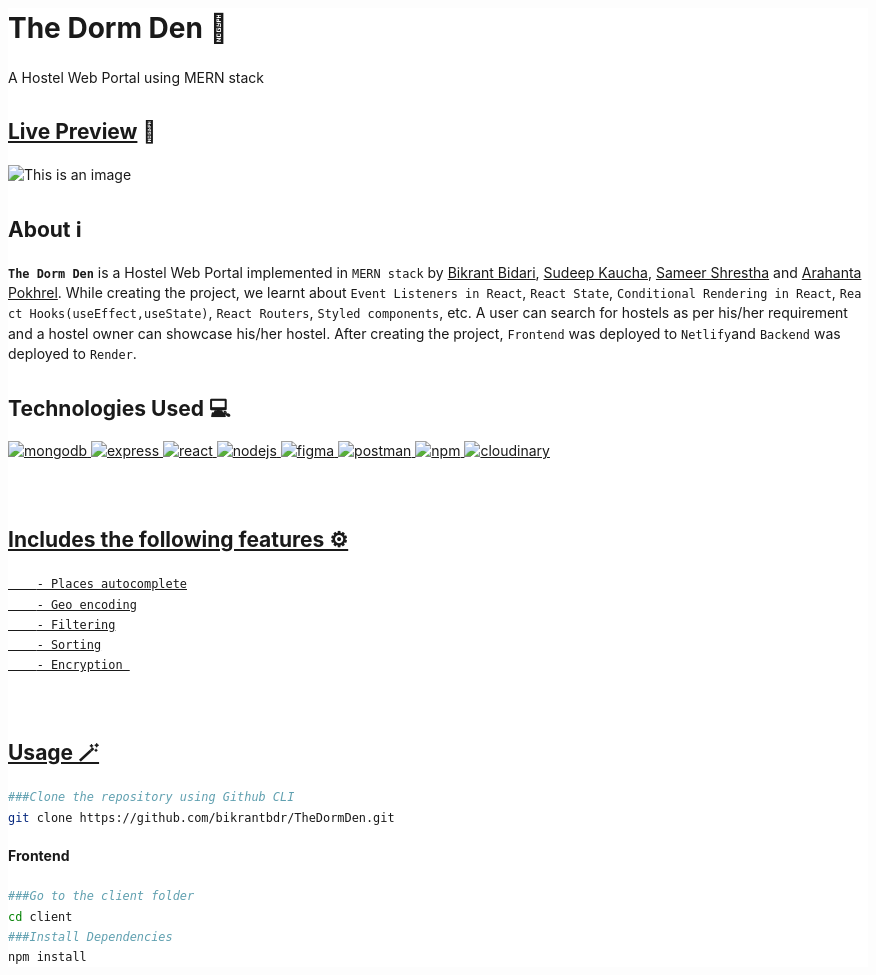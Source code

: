 ﻿# The Dorm Den  🐐

A Hostel Web Portal using MERN stack

## [Live Preview](https://dormden.netlify.app/) 🎈

![This is an image](https://github.com/SAMEER-SHRESTHA911/Readme/blob/main/output/HomePage.png)


## About ℹ️

**`The Dorm Den`** is a Hostel Web Portal implemented in `MERN stack` by [Bikrant Bidari](https://github.com/bikrantbdr), [Sudeep Kaucha](https://github.com/Sudeep-K), [Sameer Shrestha](https://github.com/SAMEER-SHRESTHA911) and [Arahanta Pokhrel](https://github.com/arahanta). While creating the project, we learnt about `Event Listeners in React`, `React State`, `Conditional Rendering in React`, `React Hooks(useEffect,useState)`, `React Routers`, `Styled components`, etc.  A user can search for hostels as per his/her requirement and a hostel owner can showcase his/her hostel. After creating the project, `Frontend` was deployed to `Netlify`and `Backend` was deployed to `Render`.

## Technologies Used 💻

<a href="https://www.mongodb.com/" target="_blank" rel="noreferrer"> <img src="https://raw.githubusercontent.com/devicons/devicon/master/icons/mongodb/mongodb-original-wordmark.svg" alt="mongodb" width="50" height="50"/> </a>                                         <a href="https://expressjs.com" target="_blank" rel="noreferrer"> <img src="https://raw.githubusercontent.com/devicons/devicon/master/icons/express/express-original-wordmark.svg" alt="express" width="50" height="50"/> </a>
<a href="https://reactjs.org/" target="_blank" rel="noreferrer">  <img src="https://raw.githubusercontent.com/devicons/devicon/master/icons/react/react-original-wordmark.svg" alt="react" width="50" height="50"/> </a>                                      <a href="https://nodejs.org" target="_blank" rel="noreferrer"> <img src="https://raw.githubusercontent.com/devicons/devicon/master/icons/nodejs/nodejs-original-wordmark.svg" alt="nodejs" width="50" height="50"/> </a>                                                          <a href="https://www.figma.com/" target="_blank" rel="noreferrer">  <img src="https://www.vectorlogo.zone/logos/figma/figma-icon.svg" alt="figma" width="50" height="50"/> </a>                                       <a href="https://postman.com" target="_blank" rel="noreferrer">  <img src="https://www.vectorlogo.zone/logos/getpostman/getpostman-icon.svg" alt="postman" width="50" height="50"/> </a>                             <a href ="https://npmjs.com/>" target="_blank" rel="noreferrer">  <img src="https://cdn.jsdelivr.net/gh/devicons/devicon/icons/npm/npm-original-wordmark.svg" alt = "npm" width = "50" height="50" /> </a>                       <a href="https://www.cloudinary.com/" target="_blank" rel="noreferrer"> <img src="https://github.com/SAMEER-SHRESTHA911/Readme/blob/main/output/cloudinary.png" alt = "cloudinary" width="50" height="50">
  

</br >

## Includes the following features ⚙️

        - Places autocomplete
        - Geo encoding
        - Filtering
        - Sorting
        - Encryption 

</br>

## Usage 🪄

```bash
###Clone the repository using Github CLI
git clone https://github.com/bikrantbdr/TheDormDen.git
```

<h4>Frontend</h4>

```bash
###Go to the client folder
cd client
###Install Dependencies
npm install
```
